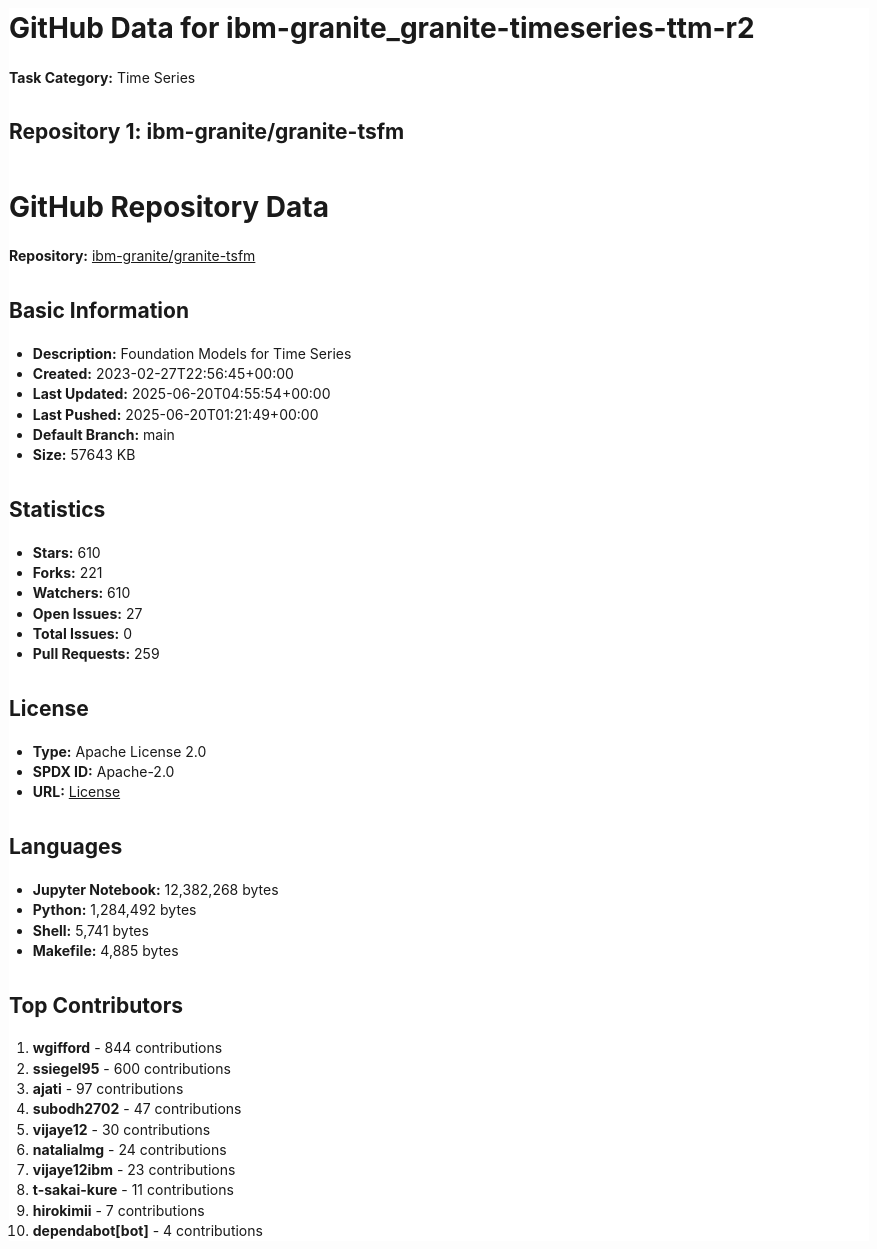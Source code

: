 # GitHub Data for ibm-granite_granite-timeseries-ttm-r2

**Task Category:** Time Series

## Repository 1: ibm-granite/granite-tsfm

# GitHub Repository Data

**Repository:** [ibm-granite/granite-tsfm](https://github.com/ibm-granite/granite-tsfm)

## Basic Information

- **Description:** Foundation Models for Time Series
- **Created:** 2023-02-27T22:56:45+00:00
- **Last Updated:** 2025-06-20T04:55:54+00:00
- **Last Pushed:** 2025-06-20T01:21:49+00:00
- **Default Branch:** main
- **Size:** 57643 KB

## Statistics

- **Stars:** 610
- **Forks:** 221
- **Watchers:** 610
- **Open Issues:** 27
- **Total Issues:** 0
- **Pull Requests:** 259

## License

- **Type:** Apache License 2.0
- **SPDX ID:** Apache-2.0
- **URL:** [License](https://github.com/ibm-granite/granite-tsfm/blob/main/LICENSE)

## Languages

- **Jupyter Notebook:** 12,382,268 bytes
- **Python:** 1,284,492 bytes
- **Shell:** 5,741 bytes
- **Makefile:** 4,885 bytes

## Top Contributors

1. **wgifford** - 844 contributions
2. **ssiegel95** - 600 contributions
3. **ajati** - 97 contributions
4. **subodh2702** - 47 contributions
5. **vijaye12** - 30 contributions
6. **natalialmg** - 24 contributions
7. **vijaye12ibm** - 23 contributions
8. **t-sakai-kure** - 11 contributions
9. **hirokimii** - 7 contributions
10. **dependabot[bot]** - 4 contributions
